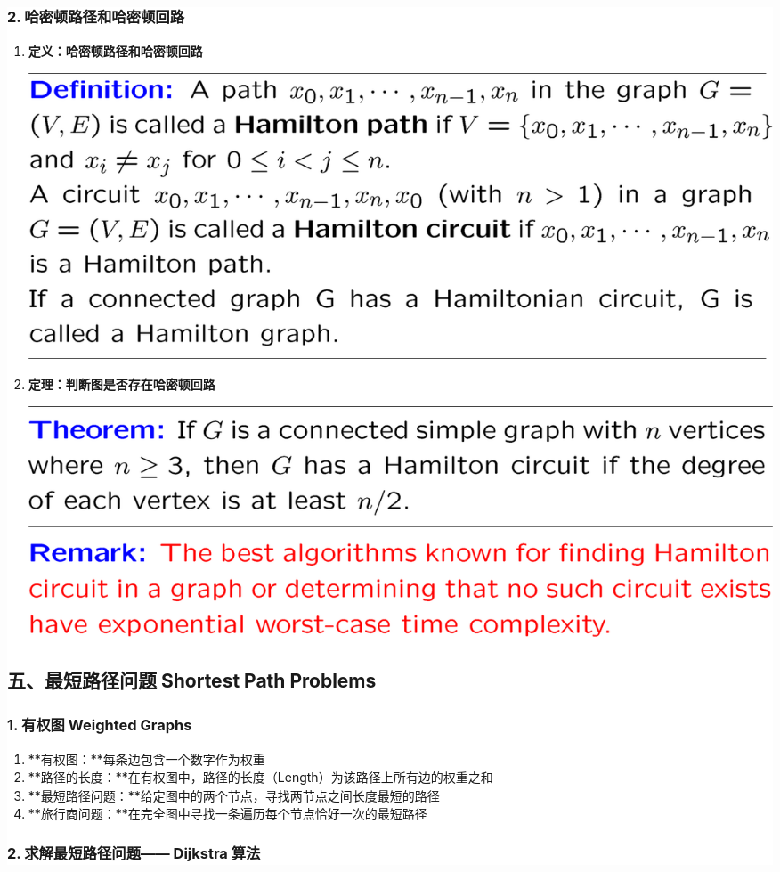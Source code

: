 
### 2. 哈密顿路径和哈密顿回路

1. **定义：哈密顿路径和哈密顿回路**
    
    ![image.png](image%2027.png)
    
2. **定理：判断图是否存在哈密顿回路**
    
    ![image.png](image%2028.png)
    

## 五、最短路径问题 Shortest Path Problems

### 1. 有权图 Weighted Graphs

1. **有权图：**每条边包含一个数字作为权重
2. **路径的长度：**在有权图中，路径的长度（Length）为该路径上所有边的权重之和
3. **最短路径问题：**给定图中的两个节点，寻找两节点之间长度最短的路径
4. **旅行商问题：**在完全图中寻找一条遍历每个节点恰好一次的最短路径

### 2. 求解最短路径问题—— Dijkstra 算法
